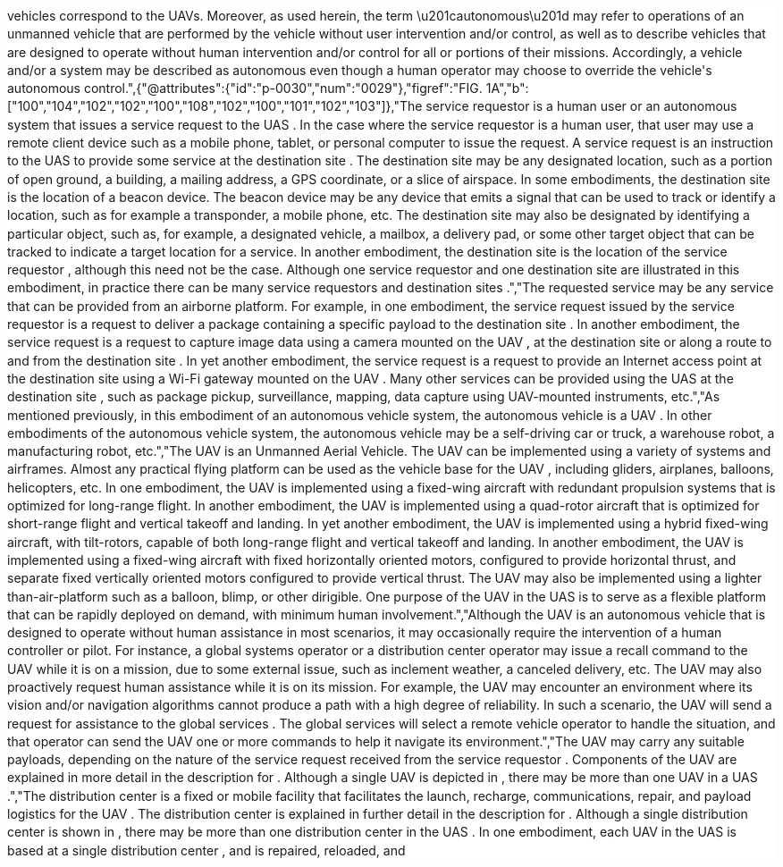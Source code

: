 vehicles correspond to the UAVs. Moreover, as used herein, the term \u201cautonomous\u201d may refer to operations of an unmanned vehicle that are performed by the vehicle without user intervention and\/or control, as well as to describe vehicles that are designed to operate without human intervention and\/or control for all or portions of their missions. Accordingly, a vehicle and\/or a system may be described as autonomous even though a human operator may choose to override the vehicle's autonomous control.",{"@attributes":{"id":"p-0030","num":"0029"},"figref":"FIG. 1A","b":["100","104","102","102","100","108","102","100","101","102","103"]},"The service requestor  is a human user or an autonomous system that issues a service request to the UAS . In the case where the service requestor  is a human user, that user may use a remote client device such as a mobile phone, tablet, or personal computer to issue the request. A service request is an instruction to the UAS  to provide some service at the destination site . The destination site  may be any designated location, such as a portion of open ground, a building, a mailing address, a GPS coordinate, or a slice of airspace. In some embodiments, the destination site  is the location of a beacon device. The beacon device may be any device that emits a signal that can be used to track or identify a location, such as for example a transponder, a mobile phone, etc. The destination site  may also be designated by identifying a particular object, such as, for example, a designated vehicle, a mailbox, a delivery pad, or some other target object that can be tracked to indicate a target location for a service. In another embodiment, the destination site  is the location of the service requestor , although this need not be the case. Although one service requestor  and one destination site  are illustrated in this embodiment, in practice there can be many service requestors  and destination sites .","The requested service may be any service that can be provided from an airborne platform. For example, in one embodiment, the service request issued by the service requestor  is a request to deliver a package containing a specific payload to the destination site . In another embodiment, the service request is a request to capture image data using a camera mounted on the UAV , at the destination site  or along a route to and from the destination site . In yet another embodiment, the service request is a request to provide an Internet access point at the destination site  using a Wi-Fi gateway mounted on the UAV . Many other services can be provided using the UAS  at the destination site , such as package pickup, surveillance, mapping, data capture using UAV-mounted instruments, etc.","As mentioned previously, in this embodiment of an autonomous vehicle system, the autonomous vehicle is a UAV . In other embodiments of the autonomous vehicle system, the autonomous vehicle may be a self-driving car or truck, a warehouse robot, a manufacturing robot, etc.","The UAV  is an Unmanned Aerial Vehicle. The UAV  can be implemented using a variety of systems and airframes. Almost any practical flying platform can be used as the vehicle base for the UAV , including gliders, airplanes, balloons, helicopters, etc. In one embodiment, the UAV  is implemented using a fixed-wing aircraft with redundant propulsion systems that is optimized for long-range flight. In another embodiment, the UAV  is implemented using a quad-rotor aircraft that is optimized for short-range flight and vertical takeoff and landing. In yet another embodiment, the UAV  is implemented using a hybrid fixed-wing aircraft, with tilt-rotors, capable of both long-range flight and vertical takeoff and landing. In another embodiment, the UAV  is implemented using a fixed-wing aircraft with fixed horizontally oriented motors, configured to provide horizontal thrust, and separate fixed vertically oriented motors configured to provide vertical thrust. The UAV  may also be implemented using a lighter than-air-platform such as a balloon, blimp, or other dirigible. One purpose of the UAV  in the UAS  is to serve as a flexible platform that can be rapidly deployed on demand, with minimum human involvement.","Although the UAV  is an autonomous vehicle that is designed to operate without human assistance in most scenarios, it may occasionally require the intervention of a human controller or pilot. For instance, a global systems operator  or a distribution center operator  may issue a recall command to the UAV  while it is on a mission, due to some external issue, such as inclement weather, a canceled delivery, etc. The UAV  may also proactively request human assistance while it is on its mission. For example, the UAV  may encounter an environment where its vision and\/or navigation algorithms cannot produce a path with a high degree of reliability. In such a scenario, the UAV  will send a request for assistance to the global services . The global services  will select a remote vehicle operator  to handle the situation, and that operator can send the UAV  one or more commands to help it navigate its environment.","The UAV  may carry any suitable payloads, depending on the nature of the service request received from the service requestor . Components of the UAV  are explained in more detail in the description for . Although a single UAV  is depicted in , there may be more than one UAV  in a UAS .","The distribution center  is a fixed or mobile facility that facilitates the launch, recharge, communications, repair, and payload logistics for the UAV . The distribution center  is explained in further detail in the description for . Although a single distribution center  is shown in , there may be more than one distribution center  in the UAS . In one embodiment, each UAV  in the UAS  is based at a single distribution center , and is repaired, reloaded, and
